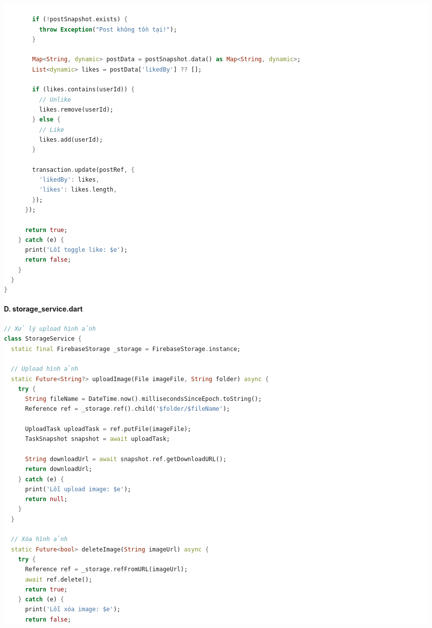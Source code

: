 ```dart
        
        if (!postSnapshot.exists) {
          throw Exception("Post không tồn tại!");
        }
        
        Map<String, dynamic> postData = postSnapshot.data() as Map<String, dynamic>;
        List<dynamic> likes = postData['likedBy'] ?? [];
        
        if (likes.contains(userId)) {
          // Unlike
          likes.remove(userId);
        } else {
          // Like
          likes.add(userId);
        }
        
        transaction.update(postRef, {
          'likedBy': likes,
          'likes': likes.length,
        });
      });
      
      return true;
    } catch (e) {
      print('Lỗi toggle like: $e');
      return false;
    }
  }
}
```

#### D. storage_service.dart
```dart
// Xử lý upload hình ảnh
class StorageService {
  static final FirebaseStorage _storage = FirebaseStorage.instance;
  
  // Upload hình ảnh
  static Future<String?> uploadImage(File imageFile, String folder) async {
    try {
      String fileName = DateTime.now().millisecondsSinceEpoch.toString();
      Reference ref = _storage.ref().child('$folder/$fileName');
      
      UploadTask uploadTask = ref.putFile(imageFile);
      TaskSnapshot snapshot = await uploadTask;
      
      String downloadUrl = await snapshot.ref.getDownloadURL();
      return downloadUrl;
    } catch (e) {
      print('Lỗi upload image: $e');
      return null;
    }
  }
  
  // Xóa hình ảnh
  static Future<bool> deleteImage(String imageUrl) async {
    try {
      Reference ref = _storage.refFromURL(imageUrl);
      await ref.delete();
      return true;
    } catch (e) {
      print('Lỗi xóa image: $e');
      return false;
```